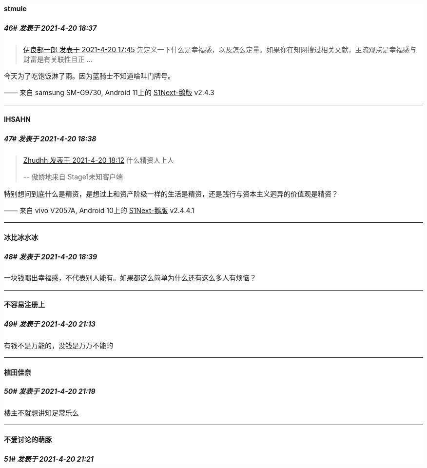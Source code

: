 ####  stmule  
##### 46#       发表于 2021-4-20 18:37


<blockquote><a href="httphttps://bbs.saraba1st.com/2b/forum.php?mod=redirect&amp;goto=findpost&amp;pid=51001771&amp;ptid=2000064" target="_blank">伊良部一郎 发表于 2021-4-20 17:45</a>
先定义一下什么是幸福感，以及怎么定量。如果你在知网搜过相关文献，主流观点是幸福感与财富是有关联性且正 ...</blockquote>
今天为了吃饱饭淋了雨。因为蓝骑士不知道啥叫门牌号。

—— 来自 samsung SM-G9730, Android 11上的 [S1Next-鹅版](https://github.com/ykrank/S1-Next/releases) v2.4.3


-----

####  IHSAHN  
##### 47#       发表于 2021-4-20 18:38


<blockquote><a href="httphttps://bbs.saraba1st.com/2b/forum.php?mod=redirect&amp;goto=findpost&amp;pid=51002104&amp;ptid=2000064" target="_blank">Zhudhh 发表于 2021-4-20 18:12</a>
什么精资人上人

 -- 傲娇地来自 Stage1未知客户端</blockquote>
特别想问到底什么是精资，是想过上和资产阶级一样的生活是精资，还是践行与资本主义迥异的价值观是精资？

—— 来自 vivo V2057A, Android 10上的 [S1Next-鹅版](https://github.com/ykrank/S1-Next/releases) v2.4.4.1


-----

####  冰比冰水冰  
##### 48#       发表于 2021-4-20 18:39


一块钱喝出幸福感，不代表别人能有。如果都这么简单为什么还有这么多人有烦恼？


-----

####  不容易注册上  
##### 49#       发表于 2021-4-20 21:13


有钱不是万能的，没钱是万万不能的


-----

####  植田佳奈  
##### 50#       发表于 2021-4-20 21:19


楼主不就想讲知足常乐么


-----

####  不爱讨论的萌豚  
##### 51#       发表于 2021-4-20 21:21
